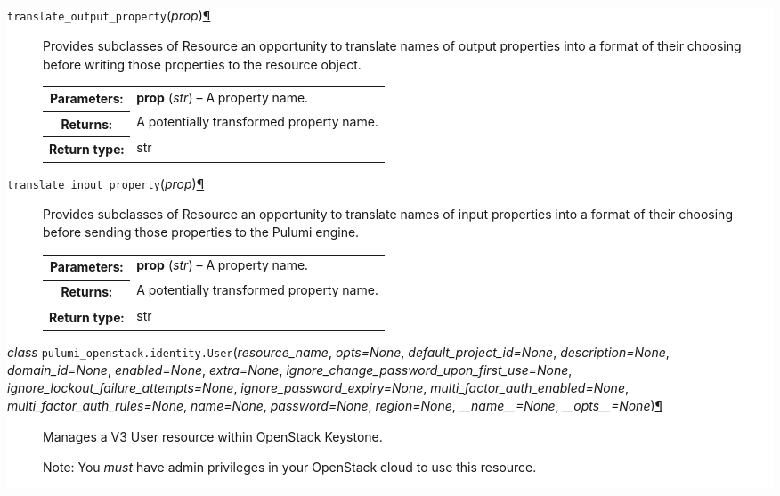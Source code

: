 <dl class="method">
<dt id="pulumi_openstack.identity.RoleAssignment.translate_output_property">
<code class="descname">translate_output_property</code><span class="sig-paren">(</span><em>prop</em><span class="sig-paren">)</span><a class="headerlink" href="#pulumi_openstack.identity.RoleAssignment.translate_output_property" title="Permalink to this definition">¶</a></dt>
<dd><p>Provides subclasses of Resource an opportunity to translate names of output properties
into a format of their choosing before writing those properties to the resource object.</p>
<table class="docutils field-list" frame="void" rules="none">
<col class="field-name" />
<col class="field-body" />
<tbody valign="top">
<tr class="field-odd field"><th class="field-name">Parameters:</th><td class="field-body"><strong>prop</strong> (<em>str</em>) – A property name.</td>
</tr>
<tr class="field-even field"><th class="field-name">Returns:</th><td class="field-body">A potentially transformed property name.</td>
</tr>
<tr class="field-odd field"><th class="field-name">Return type:</th><td class="field-body">str</td>
</tr>
</tbody>
</table>
</dd></dl>

<dl class="method">
<dt id="pulumi_openstack.identity.RoleAssignment.translate_input_property">
<code class="descname">translate_input_property</code><span class="sig-paren">(</span><em>prop</em><span class="sig-paren">)</span><a class="headerlink" href="#pulumi_openstack.identity.RoleAssignment.translate_input_property" title="Permalink to this definition">¶</a></dt>
<dd><p>Provides subclasses of Resource an opportunity to translate names of input properties into
a format of their choosing before sending those properties to the Pulumi engine.</p>
<table class="docutils field-list" frame="void" rules="none">
<col class="field-name" />
<col class="field-body" />
<tbody valign="top">
<tr class="field-odd field"><th class="field-name">Parameters:</th><td class="field-body"><strong>prop</strong> (<em>str</em>) – A property name.</td>
</tr>
<tr class="field-even field"><th class="field-name">Returns:</th><td class="field-body">A potentially transformed property name.</td>
</tr>
<tr class="field-odd field"><th class="field-name">Return type:</th><td class="field-body">str</td>
</tr>
</tbody>
</table>
</dd></dl>

</dd></dl>

<dl class="class">
<dt id="pulumi_openstack.identity.User">
<em class="property">class </em><code class="descclassname">pulumi_openstack.identity.</code><code class="descname">User</code><span class="sig-paren">(</span><em>resource_name</em>, <em>opts=None</em>, <em>default_project_id=None</em>, <em>description=None</em>, <em>domain_id=None</em>, <em>enabled=None</em>, <em>extra=None</em>, <em>ignore_change_password_upon_first_use=None</em>, <em>ignore_lockout_failure_attempts=None</em>, <em>ignore_password_expiry=None</em>, <em>multi_factor_auth_enabled=None</em>, <em>multi_factor_auth_rules=None</em>, <em>name=None</em>, <em>password=None</em>, <em>region=None</em>, <em>__name__=None</em>, <em>__opts__=None</em><span class="sig-paren">)</span><a class="headerlink" href="#pulumi_openstack.identity.User" title="Permalink to this definition">¶</a></dt>
<dd><p>Manages a V3 User resource within OpenStack Keystone.</p>
<p>Note: You <em>must</em> have admin privileges in your OpenStack cloud to use
this resource.</p>
<table class="docutils field-list" frame="void" rules="none">
<col class="field-name" />
<col class="field-body" />